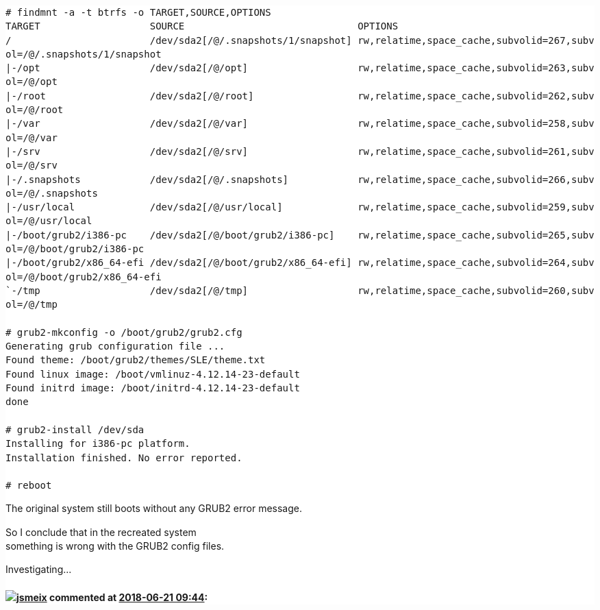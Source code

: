 <pre>
# findmnt -a -t btrfs -o TARGET,SOURCE,OPTIONS
TARGET                   SOURCE                              OPTIONS
/                        /dev/sda2[/@/.snapshots/1/snapshot] rw,relatime,space_cache,subvolid=267,subvol=/@/.snapshots/1/snapshot
|-/opt                   /dev/sda2[/@/opt]                   rw,relatime,space_cache,subvolid=263,subvol=/@/opt
|-/root                  /dev/sda2[/@/root]                  rw,relatime,space_cache,subvolid=262,subvol=/@/root
|-/var                   /dev/sda2[/@/var]                   rw,relatime,space_cache,subvolid=258,subvol=/@/var
|-/srv                   /dev/sda2[/@/srv]                   rw,relatime,space_cache,subvolid=261,subvol=/@/srv
|-/.snapshots            /dev/sda2[/@/.snapshots]            rw,relatime,space_cache,subvolid=266,subvol=/@/.snapshots
|-/usr/local             /dev/sda2[/@/usr/local]             rw,relatime,space_cache,subvolid=259,subvol=/@/usr/local
|-/boot/grub2/i386-pc    /dev/sda2[/@/boot/grub2/i386-pc]    rw,relatime,space_cache,subvolid=265,subvol=/@/boot/grub2/i386-pc
|-/boot/grub2/x86_64-efi /dev/sda2[/@/boot/grub2/x86_64-efi] rw,relatime,space_cache,subvolid=264,subvol=/@/boot/grub2/x86_64-efi
`-/tmp                   /dev/sda2[/@/tmp]                   rw,relatime,space_cache,subvolid=260,subvol=/@/tmp

# grub2-mkconfig -o /boot/grub2/grub2.cfg
Generating grub configuration file ...
Found theme: /boot/grub2/themes/SLE/theme.txt
Found linux image: /boot/vmlinuz-4.12.14-23-default
Found initrd image: /boot/initrd-4.12.14-23-default
done

# grub2-install /dev/sda
Installing for i386-pc platform.
Installation finished. No error reported.

# reboot
</pre>

The original system still boots without any GRUB2 error message.

So I conclude that in the recreated system  
something is wrong with the GRUB2 config files.

Investigating...

#### <img src="https://avatars.githubusercontent.com/u/1788608?u=925fc54e2ce01551392622446ece427f51e2f0ce&v=4" width="50">[jsmeix](https://github.com/jsmeix) commented at [2018-06-21 09:44](https://github.com/rear/rear/issues/1828#issuecomment-399042507):
